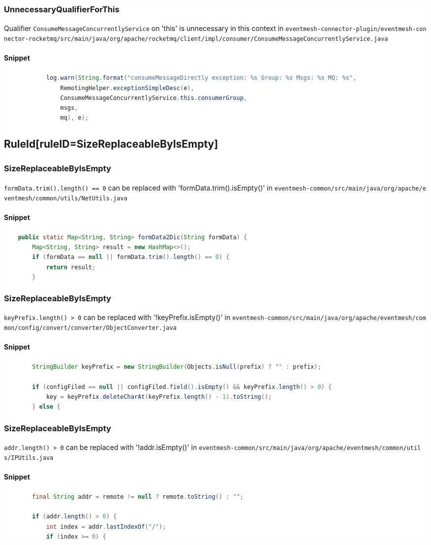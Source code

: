 ### UnnecessaryQualifierForThis
Qualifier `ConsumeMessageConcurrentlyService` on 'this' is unnecessary in this context
in `eventmesh-connector-plugin/eventmesh-connector-rocketmq/src/main/java/org/apache/rocketmq/client/impl/consumer/ConsumeMessageConcurrentlyService.java`
#### Snippet
```java
            log.warn(String.format("consumeMessageDirectly exception: %s Group: %s Msgs: %s MQ: %s",
                RemotingHelper.exceptionSimpleDesc(e),
                ConsumeMessageConcurrentlyService.this.consumerGroup,
                msgs,
                mq), e);
```

## RuleId[ruleID=SizeReplaceableByIsEmpty]
### SizeReplaceableByIsEmpty
`formData.trim().length() == 0` can be replaced with 'formData.trim().isEmpty()'
in `eventmesh-common/src/main/java/org/apache/eventmesh/common/utils/NetUtils.java`
#### Snippet
```java
    public static Map<String, String> formData2Dic(String formData) {
        Map<String, String> result = new HashMap<>();
        if (formData == null || formData.trim().length() == 0) {
            return result;
        }
```

### SizeReplaceableByIsEmpty
`keyPrefix.length() > 0` can be replaced with '!keyPrefix.isEmpty()'
in `eventmesh-common/src/main/java/org/apache/eventmesh/common/config/convert/converter/ObjectConverter.java`
#### Snippet
```java
        StringBuilder keyPrefix = new StringBuilder(Objects.isNull(prefix) ? "" : prefix);

        if (configFiled == null || configFiled.field().isEmpty() && keyPrefix.length() > 0) {
            key = keyPrefix.deleteCharAt(keyPrefix.length() - 1).toString();
        } else {
```

### SizeReplaceableByIsEmpty
`addr.length() > 0` can be replaced with '!addr.isEmpty()'
in `eventmesh-common/src/main/java/org/apache/eventmesh/common/utils/IPUtils.java`
#### Snippet
```java
        final String addr = remote != null ? remote.toString() : "";

        if (addr.length() > 0) {
            int index = addr.lastIndexOf("/");
            if (index >= 0) {
```
